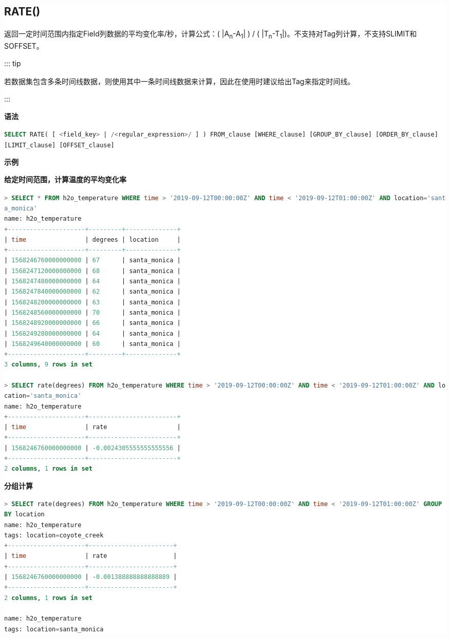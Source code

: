 ## RATE()

返回一定时间范围内指定Field列数据的平均变化率/秒，计算公式：( \|A<sub>n</sub>-A<sub>1</sub>| ) / ( \|T<sub>n</sub>-T<sub>1</sub>\|)。不支持对Tag列计算，不支持SLIMIT和SOFFSET。

::: tip

若数据集包含多条时间线数据，则使用其中一条时间线数据来计算，因此在使用时建议给出Tag来指定时间线。

:::

**语法**

```sql
SELECT RATE( [ <field_key> | /<regular_expression>/ ] ) FROM_clause [WHERE_clause] [GROUP_BY_clause] [ORDER_BY_clause] [LIMIT_clause] [OFFSET_clause]
```

**示例**

**给定时间范围，计算温度的平均变化率**

```sql
> SELECT * FROM h2o_temperature WHERE time > '2019-09-12T00:00:00Z' AND time < '2019-09-12T01:00:00Z' AND location='santa_monica'
name: h2o_temperature
+---------------------+---------+--------------+
| time                | degrees | location     |
+---------------------+---------+--------------+
| 1568246760000000000 | 67      | santa_monica |
| 1568247120000000000 | 68      | santa_monica |
| 1568247480000000000 | 64      | santa_monica |
| 1568247840000000000 | 62      | santa_monica |
| 1568248200000000000 | 63      | santa_monica |
| 1568248560000000000 | 70      | santa_monica |
| 1568248920000000000 | 66      | santa_monica |
| 1568249280000000000 | 64      | santa_monica |
| 1568249640000000000 | 60      | santa_monica |
+---------------------+---------+--------------+
3 columns, 9 rows in set

> SELECT rate(degrees) FROM h2o_temperature WHERE time > '2019-09-12T00:00:00Z' AND time < '2019-09-12T01:00:00Z' AND location='santa_monica'
name: h2o_temperature
+---------------------+------------------------+
| time                | rate                   |
+---------------------+------------------------+
| 1568246760000000000 | -0.0024305555555555556 |
+---------------------+------------------------+
2 columns, 1 rows in set
```

**分组计算**

```sql
> SELECT rate(degrees) FROM h2o_temperature WHERE time > '2019-09-12T00:00:00Z' AND time < '2019-09-12T01:00:00Z' GROUP BY location
name: h2o_temperature
tags: location=coyote_creek
+---------------------+-----------------------+
| time                | rate                  |
+---------------------+-----------------------+
| 1568246760000000000 | -0.001388888888888889 |
+---------------------+-----------------------+
2 columns, 1 rows in set

name: h2o_temperature
tags: location=santa_monica
```